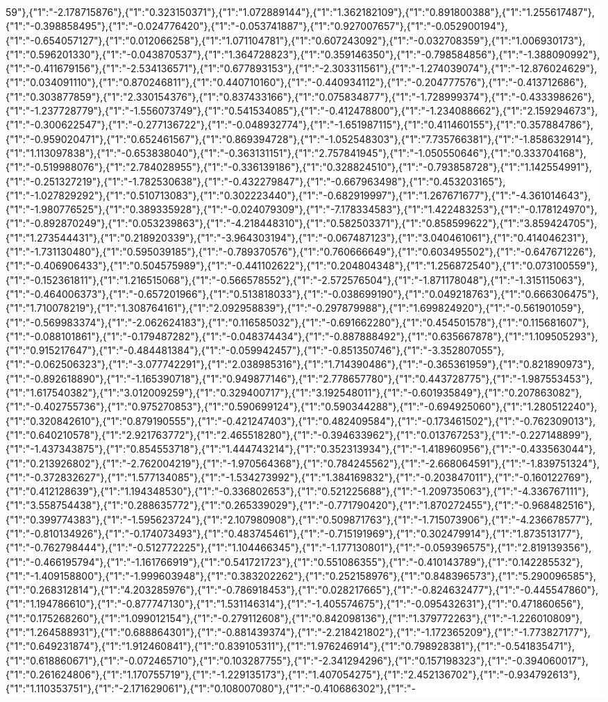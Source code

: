 59"},{"1":"-2.178715876"},{"1":"0.323150371"},{"1":"1.072889144"},{"1":"1.362182109"},{"1":"0.891800388"},{"1":"1.255617487"},{"1":"-0.398858495"},{"1":"-0.024776420"},{"1":"-0.053741887"},{"1":"0.927007657"},{"1":"-0.052900194"},{"1":"-0.654057127"},{"1":"0.012066258"},{"1":"1.071104781"},{"1":"0.607243092"},{"1":"-0.032708359"},{"1":"1.006930173"},{"1":"0.596201330"},{"1":"-0.043870537"},{"1":"1.364728823"},{"1":"0.359146350"},{"1":"-0.798584856"},{"1":"-1.388090992"},{"1":"-0.411679156"},{"1":"-2.534136571"},{"1":"0.677893153"},{"1":"-2.303311561"},{"1":"-1.274039074"},{"1":"-12.876024629"},{"1":"0.034091110"},{"1":"0.870246811"},{"1":"0.440710160"},{"1":"-0.440934112"},{"1":"-0.204777576"},{"1":"-0.413712686"},{"1":"0.303877859"},{"1":"2.330154376"},{"1":"0.837433166"},{"1":"0.075834877"},{"1":"-1.728999374"},{"1":"-0.433398626"},{"1":"-1.237728779"},{"1":"-1.556073749"},{"1":"0.541534085"},{"1":"-0.412478800"},{"1":"-1.234088662"},{"1":"2.159294673"},{"1":"-0.300622547"},{"1":"-0.277136722"},{"1":"-0.048932774"},{"1":"-1.651987115"},{"1":"0.411460155"},{"1":"0.357884786"},{"1":"-0.959020471"},{"1":"0.652461567"},{"1":"0.869394728"},{"1":"-1.052548303"},{"1":"7.735766381"},{"1":"-1.858632914"},{"1":"1.113097838"},{"1":"-0.653838040"},{"1":"-0.363131151"},{"1":"2.757841945"},{"1":"-1.050550646"},{"1":"0.333704168"},{"1":"-0.519988076"},{"1":"2.784028955"},{"1":"-0.336139186"},{"1":"0.328824510"},{"1":"-0.793858728"},{"1":"1.142554991"},{"1":"-0.251327219"},{"1":"-1.782530638"},{"1":"-0.432279847"},{"1":"-0.667963498"},{"1":"0.453203165"},{"1":"-1.027829292"},{"1":"0.510713083"},{"1":"0.302223440"},{"1":"-0.682919997"},{"1":"1.267671677"},{"1":"-4.361014643"},{"1":"-1.980776525"},{"1":"0.389335928"},{"1":"-0.024079309"},{"1":"-7.178334583"},{"1":"1.422483253"},{"1":"-0.178124970"},{"1":"-0.892870249"},{"1":"0.053239863"},{"1":"-4.218448310"},{"1":"0.582503371"},{"1":"0.858599622"},{"1":"3.859424705"},{"1":"1.273544431"},{"1":"0.218920339"},{"1":"-3.964303194"},{"1":"-0.067487123"},{"1":"3.040461061"},{"1":"0.414046231"},{"1":"-1.731130480"},{"1":"0.595039185"},{"1":"-0.789370576"},{"1":"0.760666649"},{"1":"0.603495502"},{"1":"-0.647671226"},{"1":"-0.406906433"},{"1":"0.504575989"},{"1":"-0.441102622"},{"1":"0.204804348"},{"1":"1.256872540"},{"1":"0.073100559"},{"1":"-0.152361811"},{"1":"1.216515068"},{"1":"-0.566578552"},{"1":"-2.572576504"},{"1":"-1.871178048"},{"1":"-1.315115063"},{"1":"-0.464006373"},{"1":"-0.657201966"},{"1":"0.513818033"},{"1":"-0.038699190"},{"1":"0.049218763"},{"1":"0.666306475"},{"1":"1.710078219"},{"1":"1.308764161"},{"1":"2.092958839"},{"1":"-0.297879988"},{"1":"1.699824920"},{"1":"-0.561901059"},{"1":"-0.569983374"},{"1":"-2.062624183"},{"1":"0.116585032"},{"1":"-0.691662280"},{"1":"0.454501578"},{"1":"0.115681607"},{"1":"-0.088101861"},{"1":"-0.179487282"},{"1":"-0.048374434"},{"1":"-0.887888492"},{"1":"0.635667878"},{"1":"1.109505293"},{"1":"0.915217647"},{"1":"-0.484481384"},{"1":"-0.059942457"},{"1":"-0.851350746"},{"1":"-3.352807055"},{"1":"-0.062506323"},{"1":"-3.077742291"},{"1":"2.038985316"},{"1":"1.714390486"},{"1":"-0.365361959"},{"1":"0.821890973"},{"1":"-0.892618890"},{"1":"-1.165390718"},{"1":"0.949877146"},{"1":"2.778657780"},{"1":"0.443728775"},{"1":"-1.987553453"},{"1":"1.617540382"},{"1":"3.012009259"},{"1":"0.329400717"},{"1":"3.192548011"},{"1":"-0.601935849"},{"1":"0.207863082"},{"1":"-0.402755736"},{"1":"0.975270853"},{"1":"0.590699124"},{"1":"0.590344288"},{"1":"-0.694925060"},{"1":"1.280512240"},{"1":"0.320842610"},{"1":"0.879190555"},{"1":"-0.421247403"},{"1":"0.482409584"},{"1":"-0.173461502"},{"1":"-0.762309013"},{"1":"0.640210578"},{"1":"2.921763772"},{"1":"2.465518280"},{"1":"-0.394633962"},{"1":"0.013767253"},{"1":"-0.227148899"},{"1":"-1.437343875"},{"1":"0.854553718"},{"1":"1.444743214"},{"1":"0.352313934"},{"1":"-1.418960956"},{"1":"-0.433563044"},{"1":"0.213926802"},{"1":"-2.762004219"},{"1":"-1.970564368"},{"1":"0.784245562"},{"1":"-2.668064591"},{"1":"-1.839751324"},{"1":"-0.372832627"},{"1":"1.577134085"},{"1":"-1.534273992"},{"1":"1.384169832"},{"1":"-0.203847011"},{"1":"-0.160122769"},{"1":"0.412128639"},{"1":"1.194348530"},{"1":"-0.336802653"},{"1":"0.521225688"},{"1":"-1.209735063"},{"1":"-4.336767111"},{"1":"3.558754438"},{"1":"0.288635772"},{"1":"0.265339029"},{"1":"-0.771790420"},{"1":"1.870272455"},{"1":"-0.968482516"},{"1":"0.399774383"},{"1":"-1.595623724"},{"1":"2.107980908"},{"1":"0.509871763"},{"1":"-1.715073906"},{"1":"-4.236678577"},{"1":"-0.810134926"},{"1":"-0.174073493"},{"1":"0.483745461"},{"1":"-0.715191969"},{"1":"0.302479914"},{"1":"1.873513177"},{"1":"-0.762798444"},{"1":"-0.512772225"},{"1":"1.104466345"},{"1":"-1.177130801"},{"1":"-0.059396575"},{"1":"2.819139356"},{"1":"-0.466195794"},{"1":"-1.161766919"},{"1":"0.541721723"},{"1":"0.551086355"},{"1":"-0.410143789"},{"1":"0.142285532"},{"1":"-1.409158800"},{"1":"-1.999603948"},{"1":"0.383202262"},{"1":"0.252158976"},{"1":"0.848396573"},{"1":"5.290096585"},{"1":"0.268312814"},{"1":"4.203285976"},{"1":"-0.786918453"},{"1":"0.028217665"},{"1":"-0.824632477"},{"1":"-0.445547860"},{"1":"1.194786610"},{"1":"-0.877747130"},{"1":"1.531146314"},{"1":"-1.405574675"},{"1":"-0.095432631"},{"1":"0.471860656"},{"1":"0.175268260"},{"1":"1.099012154"},{"1":"-0.279112608"},{"1":"0.842098136"},{"1":"1.379772263"},{"1":"-1.226010809"},{"1":"1.264588931"},{"1":"0.688864301"},{"1":"-0.881439374"},{"1":"-2.218421802"},{"1":"-1.172365209"},{"1":"-1.773827177"},{"1":"0.649231874"},{"1":"1.912460841"},{"1":"0.839105311"},{"1":"1.976246914"},{"1":"0.798928381"},{"1":"-0.541835471"},{"1":"0.618860671"},{"1":"-0.072465710"},{"1":"0.103287755"},{"1":"-2.341294296"},{"1":"0.157198323"},{"1":"-0.394060017"},{"1":"0.261624806"},{"1":"1.170755719"},{"1":"-1.229135173"},{"1":"1.407054275"},{"1":"2.452136702"},{"1":"-0.934792613"},{"1":"1.110353751"},{"1":"-2.171629061"},{"1":"0.108007080"},{"1":"-0.410686302"},{"1":"-